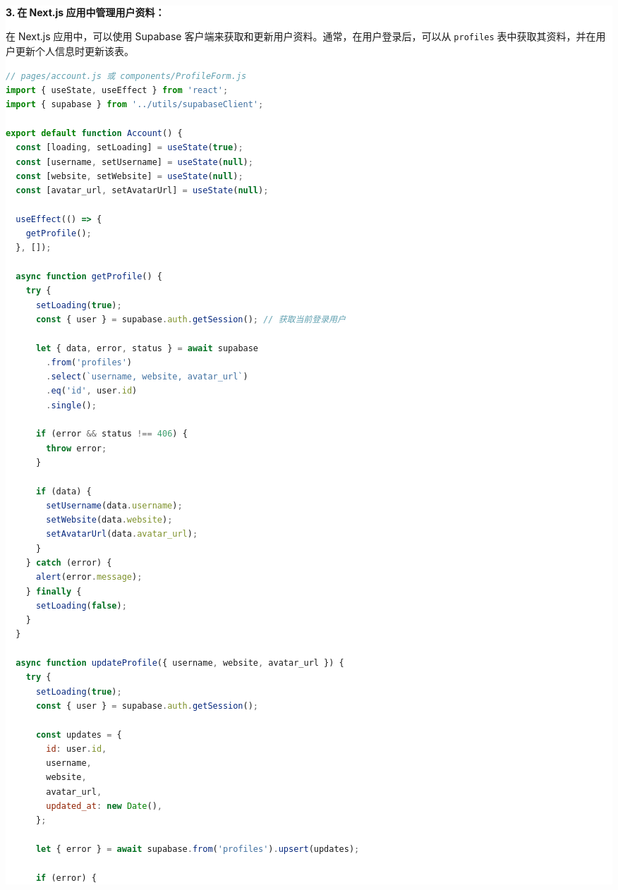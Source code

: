 ```sql
```

**3. 在 Next.js 应用中管理用户资料：**

在 Next.js 应用中，可以使用 Supabase 客户端来获取和更新用户资料。通常，在用户登录后，可以从 `profiles` 表中获取其资料，并在用户更新个人信息时更新该表。

```javascript
// pages/account.js 或 components/ProfileForm.js
import { useState, useEffect } from 'react';
import { supabase } from '../utils/supabaseClient';

export default function Account() {
  const [loading, setLoading] = useState(true);
  const [username, setUsername] = useState(null);
  const [website, setWebsite] = useState(null);
  const [avatar_url, setAvatarUrl] = useState(null);

  useEffect(() => {
    getProfile();
  }, []);

  async function getProfile() {
    try {
      setLoading(true);
      const { user } = supabase.auth.getSession(); // 获取当前登录用户

      let { data, error, status } = await supabase
        .from('profiles')
        .select(`username, website, avatar_url`)
        .eq('id', user.id)
        .single();

      if (error && status !== 406) {
        throw error;
      }

      if (data) {
        setUsername(data.username);
        setWebsite(data.website);
        setAvatarUrl(data.avatar_url);
      }
    } catch (error) {
      alert(error.message);
    } finally {
      setLoading(false);
    }
  }

  async function updateProfile({ username, website, avatar_url }) {
    try {
      setLoading(true);
      const { user } = supabase.auth.getSession();

      const updates = {
        id: user.id,
        username,
        website,
        avatar_url,
        updated_at: new Date(),
      };

      let { error } = await supabase.from('profiles').upsert(updates);

      if (error) {
```